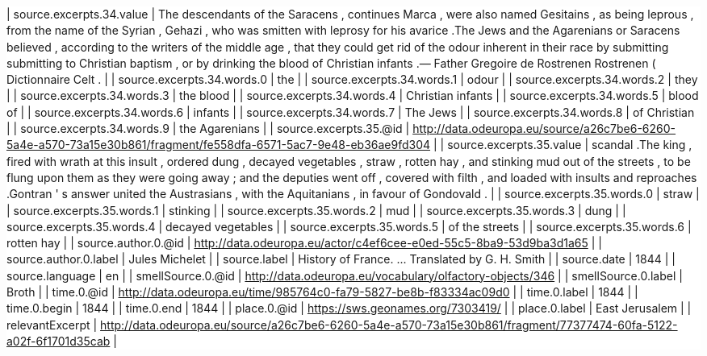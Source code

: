 | source.excerpts.34.value | The descendants of the Saracens , continues Marca , were also named Gesitains , as being leprous , from the name of the Syrian , Gehazi , who was smitten with leprosy for his avarice .The Jews and the Agarenians or Saracens believed , according to the writers of the middle age , that they could get rid of the odour inherent in their race by submitting submitting to Christian baptism , or by drinking the blood of Christian infants .— Father Gregoire de Rostrenen Rostrenen ( Dictionnaire Celt . |
| source.excerpts.34.words.0 | the |
| source.excerpts.34.words.1 | odour |
| source.excerpts.34.words.2 | they |
| source.excerpts.34.words.3 | the blood |
| source.excerpts.34.words.4 | Christian infants |
| source.excerpts.34.words.5 | blood of |
| source.excerpts.34.words.6 | infants |
| source.excerpts.34.words.7 | The Jews |
| source.excerpts.34.words.8 | of Christian |
| source.excerpts.34.words.9 | the Agarenians |
| source.excerpts.35.@id | http://data.odeuropa.eu/source/a26c7be6-6260-5a4e-a570-73a15e30b861/fragment/fe558dfa-6571-5ac7-9e48-eb36ae9fd304 |
| source.excerpts.35.value | scandal .The king , fired with wrath at this insult , ordered dung , decayed vegetables , straw , rotten hay , and stinking mud out of the streets , to be flung upon them as they were going away ; and the deputies went off , covered with filth , and loaded with insults and reproaches .Gontran ' s answer united the Austrasians , with the Aquitanians , in favour of Gondovald . |
| source.excerpts.35.words.0 | straw |
| source.excerpts.35.words.1 | stinking |
| source.excerpts.35.words.2 | mud |
| source.excerpts.35.words.3 | dung |
| source.excerpts.35.words.4 | decayed vegetables |
| source.excerpts.35.words.5 | of the streets |
| source.excerpts.35.words.6 | rotten hay |
| source.author.0.@id | http://data.odeuropa.eu/actor/c4ef6cee-e0ed-55c5-8ba9-53d9ba3d1a65 |
| source.author.0.label | Jules Michelet |
| source.label | History of France. ... Translated by G. H. Smith |
| source.date | 1844 |
| source.language | en |
| smellSource.0.@id | http://data.odeuropa.eu/vocabulary/olfactory-objects/346 |
| smellSource.0.label | Broth |
| time.0.@id | http://data.odeuropa.eu/time/985764c0-fa79-5827-be8b-f83334ac09d0 |
| time.0.label | 1844 |
| time.0.begin | 1844 |
| time.0.end | 1844 |
| place.0.@id | https://sws.geonames.org/7303419/ |
| place.0.label | East Jerusalem |
| relevantExcerpt | http://data.odeuropa.eu/source/a26c7be6-6260-5a4e-a570-73a15e30b861/fragment/77377474-60fa-5122-a02f-6f1701d35cab |
